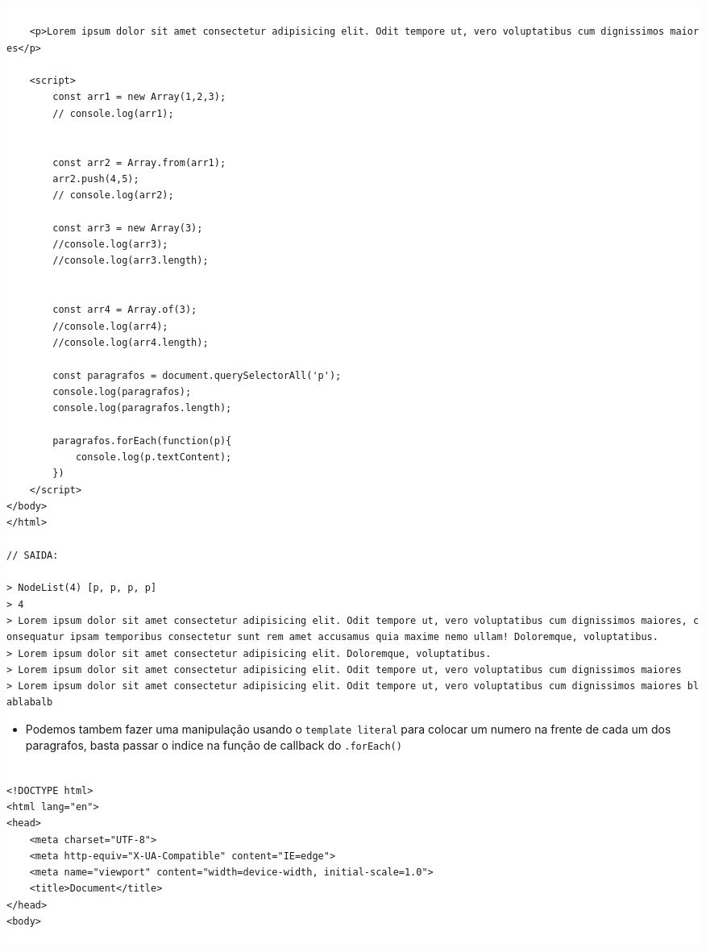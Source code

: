 ~~~

    <p>Lorem ipsum dolor sit amet consectetur adipisicing elit. Odit tempore ut, vero voluptatibus cum dignissimos maiores</p>

    <script>
        const arr1 = new Array(1,2,3);
        // console.log(arr1);


        const arr2 = Array.from(arr1);
        arr2.push(4,5);
        // console.log(arr2);

        const arr3 = new Array(3);
        //console.log(arr3);
        //console.log(arr3.length);


        const arr4 = Array.of(3);
        //console.log(arr4);
        //console.log(arr4.length);

        const paragrafos = document.querySelectorAll('p');
        console.log(paragrafos);
        console.log(paragrafos.length);

        paragrafos.forEach(function(p){
            console.log(p.textContent);
        })
    </script>
</body>
</html>

// SAIDA:

> NodeList(4) [p, p, p, p]
> 4
> Lorem ipsum dolor sit amet consectetur adipisicing elit. Odit tempore ut, vero voluptatibus cum dignissimos maiores, consequatur ipsam temporibus consectetur sunt rem amet accusamus quia maxime nemo ullam! Doloremque, voluptatibus.
> Lorem ipsum dolor sit amet consectetur adipisicing elit. Doloremque, voluptatibus.
> Lorem ipsum dolor sit amet consectetur adipisicing elit. Odit tempore ut, vero voluptatibus cum dignissimos maiores
> Lorem ipsum dolor sit amet consectetur adipisicing elit. Odit tempore ut, vero voluptatibus cum dignissimos maiores blablabalb
~~~

- Podemos tambem fazer uma manipulação usando o `template literal` para colocar um numero na frente de cada um dos paragrafos, basta passar o indice na função de callback do `.forEach()`

~~~

<!DOCTYPE html>
<html lang="en">
<head>
    <meta charset="UTF-8">
    <meta http-equiv="X-UA-Compatible" content="IE=edge">
    <meta name="viewport" content="width=device-width, initial-scale=1.0">
    <title>Document</title>
</head>
<body>


~~~